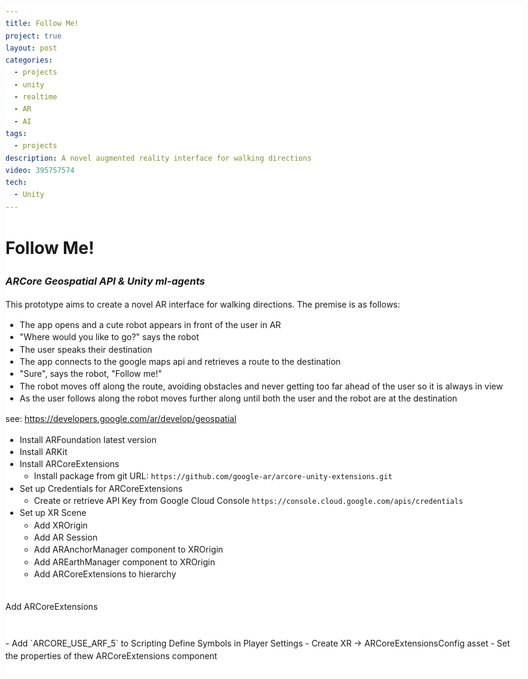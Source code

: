 ```yaml
---
title: Follow Me!
project: true
layout: post
categories:
  - projects
  - unity
  - realtime
  - AR
  - AI
tags:
  - projects
description: A novel augmented reality interface for walking directions
video: 395757574
tech:
  - Unity
---
```


# Follow Me!
### _ARCore Geospatial API & Unity ml-agents_

This prototype aims to create a novel AR interface for walking directions. The premise is as follows:
- The app opens and a cute robot appears in front of the user in AR
- "Where would you like to go?" says the robot
- The user speaks their destination
- The app connects to the google maps api and retrieves a route to the destination
- "Sure", says the robot, "Follow me!"
- The robot moves off along the route, avoiding obstacles and never getting too far ahead of the user so it is always in view
- As the user follows along the robot moves further along until both the user and the robot are at the destination

see: https://developers.google.com/ar/develop/geospatial

- Install ARFoundation latest version
- Install ARKit
- Install ARCoreExtensions
    - Install package from git URL: `https://github.com/google-ar/arcore-unity-extensions.git`
- Set up Credentials for ARCoreExtensions
    - Create or retrieve API Key from Google Cloud Console `https://console.cloud.google.com/apis/credentials`
- Set up XR Scene
    - Add XROrigin
    - Add AR Session
    - Add ARAnchorManager component to XROrigin
    - Add AREarthManager component to XROrigin
    - Add ARCoreExtensions to hierarchy
<div class="img_row">
  <img class="col two" src="{{ site.baseurl }}/images/ARCoreGeospatial/ARCoreExtensions.png" alt="" title="Add ARCoreExtensions"/>
</div>
<div class="col two caption">
	Add ARCoreExtensions
</div><br><br>
  - Add `ARCORE_USE_ARF_5` to Scripting Define Symbols in Player Settings
  - Create XR -> ARCoreExtensionsConfig asset
  - Set the properties of thew ARCoreExtensions component
<div class="img_row">
  <img class="col one" src="{{ site.baseurl }}/images/ARCoreGeospatial/ARCE_properties.png" alt="" title="ARCoreExtensions properties"/>
</div>